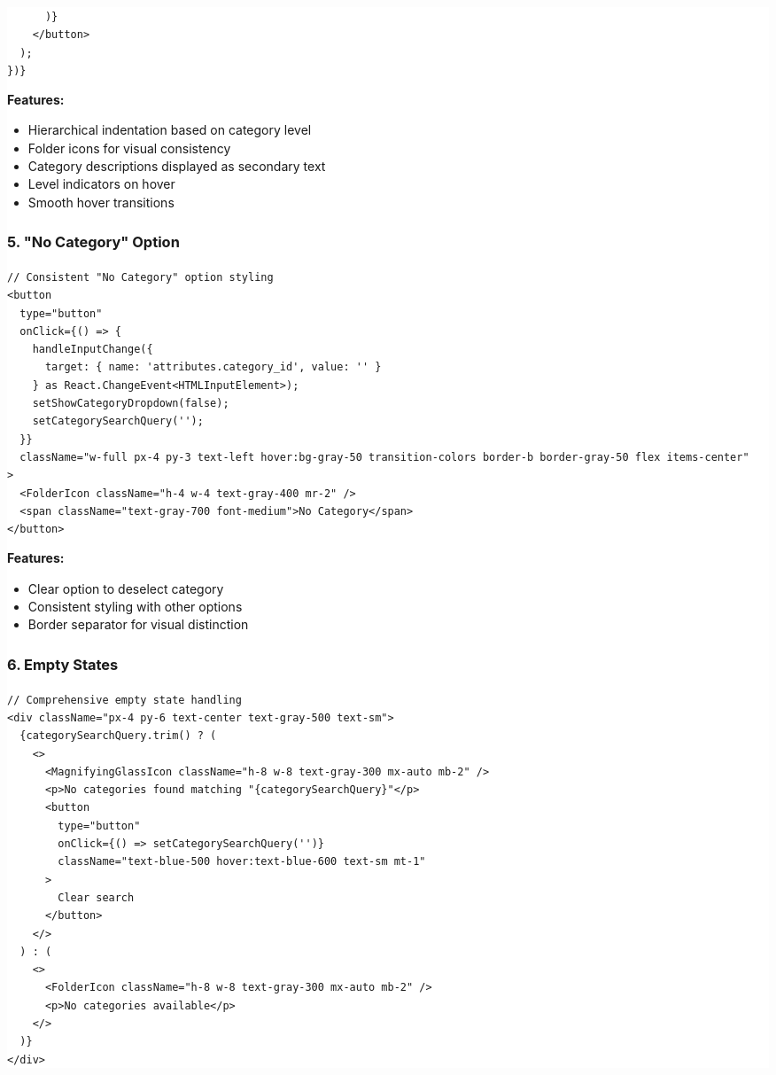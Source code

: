 ```tsx
      )}
    </button>
  );
})}
```

**Features:**
- Hierarchical indentation based on category level
- Folder icons for visual consistency
- Category descriptions displayed as secondary text
- Level indicators on hover
- Smooth hover transitions

### 5. **"No Category" Option**
```tsx
// Consistent "No Category" option styling
<button
  type="button"
  onClick={() => {
    handleInputChange({
      target: { name: 'attributes.category_id', value: '' }
    } as React.ChangeEvent<HTMLInputElement>);
    setShowCategoryDropdown(false);
    setCategorySearchQuery('');
  }}
  className="w-full px-4 py-3 text-left hover:bg-gray-50 transition-colors border-b border-gray-50 flex items-center"
>
  <FolderIcon className="h-4 w-4 text-gray-400 mr-2" />
  <span className="text-gray-700 font-medium">No Category</span>
</button>
```

**Features:**
- Clear option to deselect category
- Consistent styling with other options
- Border separator for visual distinction

### 6. **Empty States**
```tsx
// Comprehensive empty state handling
<div className="px-4 py-6 text-center text-gray-500 text-sm">
  {categorySearchQuery.trim() ? (
    <>
      <MagnifyingGlassIcon className="h-8 w-8 text-gray-300 mx-auto mb-2" />
      <p>No categories found matching "{categorySearchQuery}"</p>
      <button
        type="button"
        onClick={() => setCategorySearchQuery('')}
        className="text-blue-500 hover:text-blue-600 text-sm mt-1"
      >
        Clear search
      </button>
    </>
  ) : (
    <>
      <FolderIcon className="h-8 w-8 text-gray-300 mx-auto mb-2" />
      <p>No categories available</p>
    </>
  )}
</div>
```

